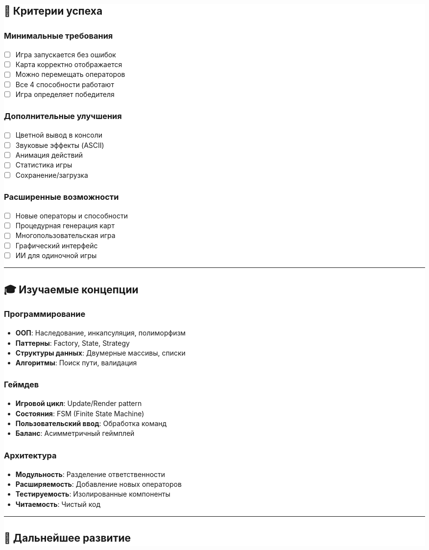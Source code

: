 
## 🎯 Критерии успеха

### Минимальные требования
- [ ] Игра запускается без ошибок
- [ ] Карта корректно отображается
- [ ] Можно перемещать операторов
- [ ] Все 4 способности работают
- [ ] Игра определяет победителя

### Дополнительные улучшения
- [ ] Цветной вывод в консоли
- [ ] Звуковые эффекты (ASCII)
- [ ] Анимация действий
- [ ] Статистика игры
- [ ] Сохранение/загрузка

### Расширенные возможности
- [ ] Новые операторы и способности
- [ ] Процедурная генерация карт
- [ ] Многопользовательская игра
- [ ] Графический интерфейс
- [ ] ИИ для одиночной игры

---

## 🎓 Изучаемые концепции

### Программирование
- **ООП**: Наследование, инкапсуляция, полиморфизм
- **Паттерны**: Factory, State, Strategy
- **Структуры данных**: Двумерные массивы, списки
- **Алгоритмы**: Поиск пути, валидация

### Геймдев
- **Игровой цикл**: Update/Render pattern
- **Состояния**: FSM (Finite State Machine)
- **Пользовательский ввод**: Обработка команд
- **Баланс**: Асимметричный геймплей

### Архитектура
- **Модульность**: Разделение ответственности
- **Расширяемость**: Добавление новых операторов
- **Тестируемость**: Изолированные компоненты
- **Читаемость**: Чистый код

---

## 🚀 Дальнейшее развитие
